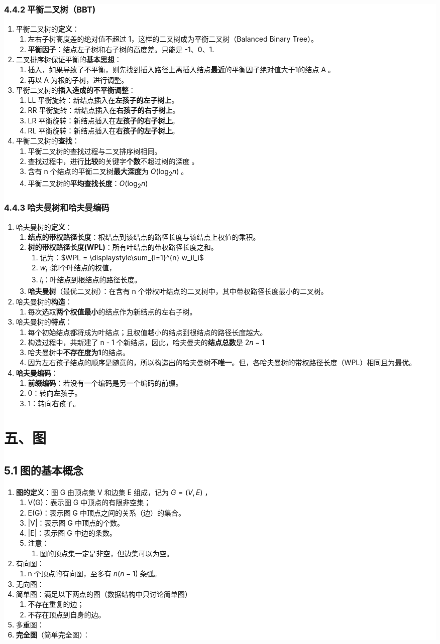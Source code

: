 ### 4.4.2 平衡二叉树（BBT)

1. 平衡二叉树的**定义**：
   1. 左右子树高度差的绝对值不超过 1，这样的二叉树成为平衡二叉树（Balanced Binary Tree）。
   2. **平衡因子**：结点左子树和右子树的高度差。只能是 -1、0、1.
2. 二叉排序树保证平衡的**基本思想**：
   1. 插入，如果导致了不平衡，则先找到插入路径上离插入结点**最近**的平衡因子绝对值大于1的结点 A 。
   2. 再以 A 为根的子树，进行调整。
3. 平衡二叉树的**插入造成的不平衡调整**：
   1. LL 平衡旋转：新结点插入在**左孩子的左子树上**。
   2. RR 平衡旋转：新结点插入在**右孩子的右子树上**。
   3. LR 平衡旋转：新结点插入在**左孩子的右子树上**。
   4. RL 平衡旋转：新结点插入在**右孩子的左子树上**。
4. 平衡二叉树的**查找**：
   1. 平衡二叉树的查找过程与二叉排序树相同。
   2. 查找过程中，进行**比较**的关键字**个数**不超过树的深度 。
   3. 含有 n 个结点的平衡二叉树**最大深度**为  $O(\log_2n)$ 。
   4. 平衡二叉树的**平均查找长度**：$O(\log_2n)$



### 4.4.3 哈夫曼树和哈夫曼编码

1. 哈夫曼树的**定义**：
   1. **结点的带权路径长度**：根结点到该结点的路径长度与该结点上权值的乘积。
   2. **树的带权路径长度(WPL)**：所有叶结点的带权路径长度之和。
      1. 记为：$WPL = \displaystyle\sum_{i=1}^{n} w_il_i$
      2. $w_i$ :第i个叶结点的权值，
      3. $l_i$：叶结点到根结点的路径长度。
   3. **哈夫曼树**（最优二叉树）：在含有 n 个带权叶结点的二叉树中，其中带权路径长度最小的二叉树。
2. 哈夫曼树的**构造**：
   1. 每次选取**两个权值最小**的结点作为新结点的左右子树。
3. 哈夫曼树的**特点**：
   1. 每个初始结点都将成为叶结点；且权值越小的结点到根结点的路径长度越大。
   2. 构造过程中，共新建了 n - 1 个新结点，因此，哈夫曼夫的**结点总数**是 $2n -1$ 
   3. 哈夫曼树中**不存在度为1**的结点。
   4. 因为左右孩子结点的顺序是随意的，所以构造出的哈夫曼树**不唯一**。但，各哈夫曼树的带权路径长度（WPL）相同且为最优。
4. **哈夫曼编码**：
   1. **前缀编码**：若没有一个编码是另一个编码的前缀。
   2. 0：转向**左**孩子。
   3. 1：转向**右**孩子。





# 五、图

## 5.1 图的基本概念

1. **图的定义**：图 G 由顶点集 V 和边集 E 组成，记为 $G = (V,E)$ ，
   1. V(G)：表示图 G 中顶点的有限非空集；
   2. E(G)：表示图 G 中顶点之间的关系（边）的集合。
   3. |V|：表示图 G 中顶点的个数。
   4. |E|：表示图 G 中边的条数。
   5. 注意：
      1.  图的顶点集一定是非空，但边集可以为空。
2. 有向图：
   1. n 个顶点的有向图，至多有 $n(n-1)$ 条弧。
3. 无向图： 
4. 简单图：满足以下两点的图（数据结构中只讨论简单图）
   1. 不存在重复的边；
   2. 不存在顶点到自身的边。
5. 多重图：
6. **完全图**（简单完全图）：